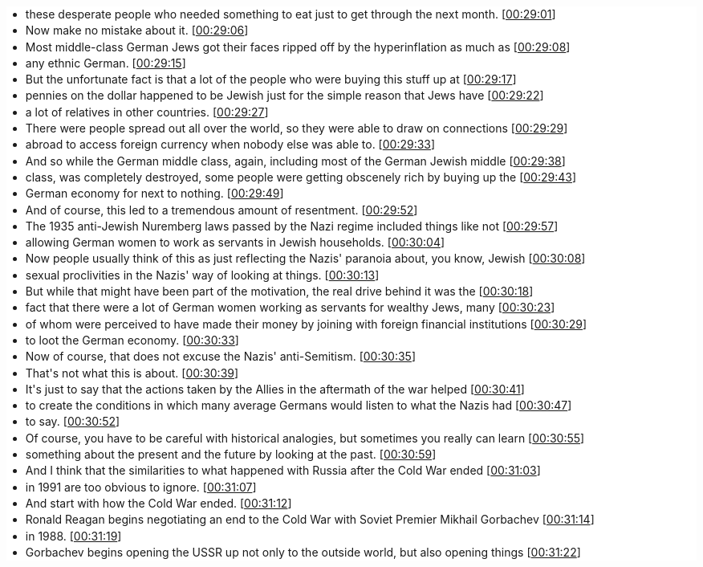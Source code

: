 *  these desperate people who needed something to eat just to get through the next month. [[00:29:01](https://www.youtube.com/watch?v=pnaNxkgVBMY&t=1741.1799999999998s)]
*  Now make no mistake about it. [[00:29:06](https://www.youtube.com/watch?v=pnaNxkgVBMY&t=1746.7s)]
*  Most middle-class German Jews got their faces ripped off by the hyperinflation as much as [[00:29:08](https://www.youtube.com/watch?v=pnaNxkgVBMY&t=1748.98s)]
*  any ethnic German. [[00:29:15](https://www.youtube.com/watch?v=pnaNxkgVBMY&t=1755.18s)]
*  But the unfortunate fact is that a lot of the people who were buying this stuff up at [[00:29:17](https://www.youtube.com/watch?v=pnaNxkgVBMY&t=1757.3400000000001s)]
*  pennies on the dollar happened to be Jewish just for the simple reason that Jews have [[00:29:22](https://www.youtube.com/watch?v=pnaNxkgVBMY&t=1762.26s)]
*  a lot of relatives in other countries. [[00:29:27](https://www.youtube.com/watch?v=pnaNxkgVBMY&t=1767.46s)]
*  There were people spread out all over the world, so they were able to draw on connections [[00:29:29](https://www.youtube.com/watch?v=pnaNxkgVBMY&t=1769.3s)]
*  abroad to access foreign currency when nobody else was able to. [[00:29:33](https://www.youtube.com/watch?v=pnaNxkgVBMY&t=1773.5s)]
*  And so while the German middle class, again, including most of the German Jewish middle [[00:29:38](https://www.youtube.com/watch?v=pnaNxkgVBMY&t=1778.82s)]
*  class, was completely destroyed, some people were getting obscenely rich by buying up the [[00:29:43](https://www.youtube.com/watch?v=pnaNxkgVBMY&t=1783.1s)]
*  German economy for next to nothing. [[00:29:49](https://www.youtube.com/watch?v=pnaNxkgVBMY&t=1789.74s)]
*  And of course, this led to a tremendous amount of resentment. [[00:29:52](https://www.youtube.com/watch?v=pnaNxkgVBMY&t=1792.1s)]
*  The 1935 anti-Jewish Nuremberg laws passed by the Nazi regime included things like not [[00:29:57](https://www.youtube.com/watch?v=pnaNxkgVBMY&t=1797.42s)]
*  allowing German women to work as servants in Jewish households. [[00:30:04](https://www.youtube.com/watch?v=pnaNxkgVBMY&t=1804.26s)]
*  Now people usually think of this as just reflecting the Nazis' paranoia about, you know, Jewish [[00:30:08](https://www.youtube.com/watch?v=pnaNxkgVBMY&t=1808.8200000000002s)]
*  sexual proclivities in the Nazis' way of looking at things. [[00:30:13](https://www.youtube.com/watch?v=pnaNxkgVBMY&t=1813.78s)]
*  But while that might have been part of the motivation, the real drive behind it was the [[00:30:18](https://www.youtube.com/watch?v=pnaNxkgVBMY&t=1818.68s)]
*  fact that there were a lot of German women working as servants for wealthy Jews, many [[00:30:23](https://www.youtube.com/watch?v=pnaNxkgVBMY&t=1823.26s)]
*  of whom were perceived to have made their money by joining with foreign financial institutions [[00:30:29](https://www.youtube.com/watch?v=pnaNxkgVBMY&t=1829.02s)]
*  to loot the German economy. [[00:30:33](https://www.youtube.com/watch?v=pnaNxkgVBMY&t=1833.26s)]
*  Now of course, that does not excuse the Nazis' anti-Semitism. [[00:30:35](https://www.youtube.com/watch?v=pnaNxkgVBMY&t=1835.26s)]
*  That's not what this is about. [[00:30:39](https://www.youtube.com/watch?v=pnaNxkgVBMY&t=1839.9s)]
*  It's just to say that the actions taken by the Allies in the aftermath of the war helped [[00:30:41](https://www.youtube.com/watch?v=pnaNxkgVBMY&t=1841.44s)]
*  to create the conditions in which many average Germans would listen to what the Nazis had [[00:30:47](https://www.youtube.com/watch?v=pnaNxkgVBMY&t=1847.62s)]
*  to say. [[00:30:52](https://www.youtube.com/watch?v=pnaNxkgVBMY&t=1852.02s)]
*  Of course, you have to be careful with historical analogies, but sometimes you really can learn [[00:30:55](https://www.youtube.com/watch?v=pnaNxkgVBMY&t=1855.26s)]
*  something about the present and the future by looking at the past. [[00:30:59](https://www.youtube.com/watch?v=pnaNxkgVBMY&t=1859.5s)]
*  And I think that the similarities to what happened with Russia after the Cold War ended [[00:31:03](https://www.youtube.com/watch?v=pnaNxkgVBMY&t=1863.3s)]
*  in 1991 are too obvious to ignore. [[00:31:07](https://www.youtube.com/watch?v=pnaNxkgVBMY&t=1867.7s)]
*  And start with how the Cold War ended. [[00:31:12](https://www.youtube.com/watch?v=pnaNxkgVBMY&t=1872.1s)]
*  Ronald Reagan begins negotiating an end to the Cold War with Soviet Premier Mikhail Gorbachev [[00:31:14](https://www.youtube.com/watch?v=pnaNxkgVBMY&t=1874.74s)]
*  in 1988. [[00:31:19](https://www.youtube.com/watch?v=pnaNxkgVBMY&t=1879.6s)]
*  Gorbachev begins opening the USSR up not only to the outside world, but also opening things [[00:31:22](https://www.youtube.com/watch?v=pnaNxkgVBMY&t=1882.32s)]